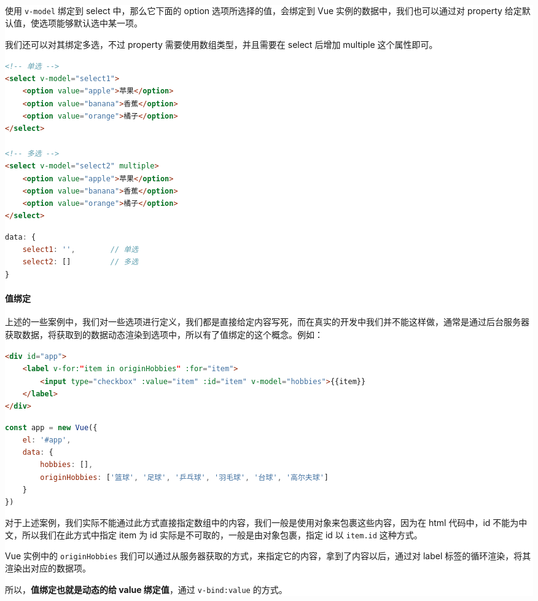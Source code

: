 使用 `v-model` 绑定到 select 中，那么它下面的 option 选项所选择的值，会绑定到 Vue 实例的数据中，我们也可以通过对 property 给定默认值，使选项能够默认选中某一项。

我们还可以对其绑定多选，不过 property 需要使用数组类型，并且需要在 select 后增加 multiple 这个属性即可。

```html
<!-- 单选 -->
<select v-model="select1">
    <option value="apple">苹果</option>
    <option value="banana">香蕉</option>
    <option value="orange">橘子</option>
</select>

<!-- 多选 -->
<select v-model="select2" multiple>
    <option value="apple">苹果</option>
    <option value="banana">香蕉</option>
    <option value="orange">橘子</option>
</select>
```

```js
data: {
    select1: '',		// 单选
    select2: []			// 多选
}
```



#### 值绑定

上述的一些案例中，我们对一些选项进行定义，我们都是直接给定内容写死，而在真实的开发中我们并不能这样做，通常是通过后台服务器获取数据，将获取到的数据动态渲染到选项中，所以有了值绑定的这个概念。例如：

```html
<div id="app">
    <label v-for:"item in originHobbies" :for="item">
        <input type="checkbox" :value="item" :id="item" v-model="hobbies">{{item}}
    </label>
</div>
```

```js
const app = new Vue({
    el: '#app',
    data: {
        hobbies: [],
        originHobbies: ['篮球', '足球', '乒乓球', '羽毛球', '台球', '高尔夫球']
    }
})
```

对于上述案例，我们实际不能通过此方式直接指定数组中的内容，我们一般是使用对象来包裹这些内容，因为在 html 代码中，id 不能为中文，所以我们在此方式中指定 item 为 id 实际是不可取的，一般是由对象包裹，指定 id 以 `item.id` 这种方式。

Vue 实例中的 `originHobbies` 我们可以通过从服务器获取的方式，来指定它的内容，拿到了内容以后，通过对 label 标签的循环渲染，将其渲染出对应的数据项。

所以，**值绑定也就是动态的给 value 绑定值**，通过 `v-bind:value` 的方式。
